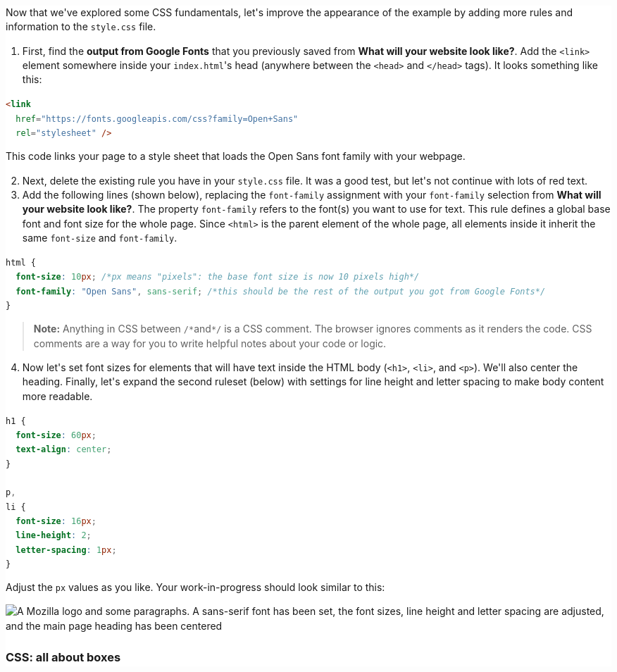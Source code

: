 Now that we've explored some CSS fundamentals, let's improve the appearance of the example by adding more rules and information to the `style.css` file.

1. First, find the **output from Google Fonts** that you previously saved from **What will your website look like?**. Add the `<link>` element somewhere inside your `index.html`'s head (anywhere between the `<head>` and `</head>` tags). It looks something like this:

```html
<link
  href="https://fonts.googleapis.com/css?family=Open+Sans"
  rel="stylesheet" />
```

This code links your page to a style sheet that loads the Open Sans font family with your webpage.

2. Next, delete the existing rule you have in your `style.css` file. It was a good test, but let's not continue with lots of red text.
3. Add the following lines (shown below), replacing the `font-family` assignment with your `font-family` selection from **What will your website look like?**. The property `font-family` refers to the font(s) you want to use for text. This rule defines a global base font and font size for the whole page. Since `<html>` is the parent element of the whole page, all elements inside it inherit the same `font-size` and `font-family`.

```css
html {
  font-size: 10px; /*px means "pixels": the base font size is now 10 pixels high*/
  font-family: "Open Sans", sans-serif; /*this should be the rest of the output you got from Google Fonts*/
}
```

> **Note:** Anything in CSS between `/*`and`*/` is a CSS comment. The browser ignores comments as it renders the code. CSS comments are a way for you to write helpful notes about your code or logic.

4. Now let's set font sizes for elements that will have text inside the HTML body (`<h1>`, `<li>`, and `<p>`). We'll also center the heading. Finally, let's expand the second ruleset (below) with settings for line height and letter spacing to make body content more readable.

```css
h1 {
  font-size: 60px;
  text-align: center;
}

p,
li {
  font-size: 16px;
  line-height: 2;
  letter-spacing: 1px;
}
```

Adjust the `px` values as you like. Your work-in-progress should look similar to this:

![A Mozilla logo and some paragraphs. A sans-serif font has been set, the font sizes, line height and letter spacing are adjusted, and the main page heading has been centered](https://developer.mozilla.org/en-US/docs/Learn/Getting_started_with_the_web/CSS_basics/website-screenshot-font-small.png)

### CSS: all about boxes
